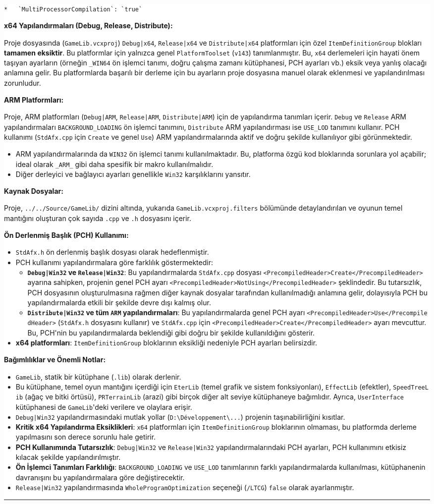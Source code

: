     *   `MultiProcessorCompilation`: `true`

**x64 Yapılandırmaları (Debug, Release, Distribute):**

Proje dosyasında (`GameLib.vcxproj`) `Debug|x64`, `Release|x64` ve `Distribute|x64` platformları için özel `ItemDefinitionGroup` blokları **tamamen eksiktir**. Bu platformlar için yalnızca genel `PlatformToolset` (`v143`) tanımlanmıştır. Bu, `x64` derlemeleri için hayati önem taşıyan ayarların (örneğin `_WIN64` ön işlemci tanımı, doğru çalışma zamanı kütüphanesi, PCH ayarları vb.) eksik veya yanlış olacağı anlamına gelir. Bu platformlarda başarılı bir derleme için bu ayarların proje dosyasına manuel olarak eklenmesi ve yapılandırılması zorunludur.

**ARM Platformları:**

Proje, ARM platformları (`Debug|ARM`, `Release|ARM`, `Distribute|ARM`) için de yapılandırma tanımları içerir. `Debug` ve `Release` ARM yapılandırmaları `BACKGROUND_LOADING` ön işlemci tanımını, `Distribute` ARM yapılandırması ise `USE_LOD` tanımını kullanır. PCH kullanımı (`StdAfx.cpp` için `Create` ve genel `Use`) ARM yapılandırmalarında aktif ve doğru şekilde kullanılıyor gibi görünmektedir.
*   ARM yapılandırmalarında da `WIN32` ön işlemci tanımı kullanılmaktadır. Bu, platforma özgü kod bloklarında sorunlara yol açabilir; ideal olarak `_ARM_` gibi daha spesifik bir makro kullanılmalıdır.
*   Diğer derleyici ve bağlayıcı ayarları genellikle `Win32` karşılıklarını yansıtır.

**Kaynak Dosyalar:**

Proje, `../../Source/GameLib/` dizini altında, yukarıda `GameLib.vcxproj.filters` bölümünde detaylandırılan ve oyunun temel mantığını oluşturan çok sayıda `.cpp` ve `.h` dosyasını içerir.

**Ön Derlenmiş Başlık (PCH) Kullanımı:**

*   `StdAfx.h` ön derlenmiş başlık dosyası olarak hedeflenmiştir.
*   PCH kullanımı yapılandırmalara göre farklılık göstermektedir:
    *   **`Debug|Win32` ve `Release|Win32`**: Bu yapılandırmalarda `StdAfx.cpp` dosyası `<PrecompiledHeader>Create</PrecompiledHeader>` ayarına sahipken, projenin genel PCH ayarı `<PrecompiledHeader>NotUsing</PrecompiledHeader>` şeklindedir. Bu tutarsızlık, PCH dosyasının oluşturulmasına rağmen diğer kaynak dosyalar tarafından kullanılmadığı anlamına gelir, dolayısıyla PCH bu yapılandırmalarda etkili bir şekilde devre dışı kalmış olur.
    *   **`Distribute|Win32` ve tüm `ARM` yapılandırmaları**: Bu yapılandırmalarda genel PCH ayarı `<PrecompiledHeader>Use</PrecompiledHeader>` (`StdAfx.h` dosyasını kullanır) ve `StdAfx.cpp` için `<PrecompiledHeader>Create</PrecompiledHeader>` ayarı mevcuttur. Bu, PCH'nin bu yapılandırmalarda beklendiği gibi doğru bir şekilde kullanıldığını gösterir.
*   **x64 platformları**: `ItemDefinitionGroup` bloklarının eksikliği nedeniyle PCH ayarları belirsizdir.

**Bağımlılıklar ve Önemli Notlar:**

*   `GameLib`, statik bir kütüphane (`.lib`) olarak derlenir.
*   Bu kütüphane, temel oyun mantığını içerdiği için `EterLib` (temel grafik ve sistem fonksiyonları), `EffectLib` (efektler), `SpeedTreeLib` (ağaç ve bitki örtüsü), `PRTerrainLib` (arazi) gibi birçok diğer alt seviye kütüphaneye bağımlıdır. Ayrıca, `UserInterface` kütüphanesi de `GameLib`'deki verilere ve olaylara erişir.
*   `Debug|Win32` yapılandırmasındaki mutlak yollar (`D:\Développement\...`) projenin taşınabilirliğini kısıtlar.
*   **Kritik x64 Yapılandırma Eksiklikleri**: `x64` platformları için `ItemDefinitionGroup` bloklarının olmaması, bu platformda derleme yapılmasını son derece sorunlu hale getirir.
*   **PCH Kullanımında Tutarsızlık**: `Debug|Win32` ve `Release|Win32` yapılandırmalarındaki PCH ayarları, PCH kullanımını etkisiz kılacak şekilde yapılandırılmıştır.
*   **Ön İşlemci Tanımları Farklılığı**: `BACKGROUND_LOADING` ve `USE_LOD` tanımlarının farklı yapılandırmalarda kullanılması, kütüphanenin davranışını bu yapılandırmalara göre değiştirecektir.
*   `Release|Win32` yapılandırmasında `WholeProgramOptimization` seçeneği (`/LTCG`) `false` olarak ayarlanmıştır.

---